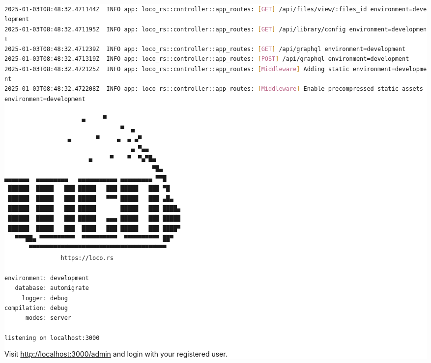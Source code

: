 ```sh
2025-01-03T08:48:32.471144Z  INFO app: loco_rs::controller::app_routes: [GET] /api/files/view/:files_id environment=development
2025-01-03T08:48:32.471195Z  INFO app: loco_rs::controller::app_routes: [GET] /api/library/config environment=development
2025-01-03T08:48:32.471239Z  INFO app: loco_rs::controller::app_routes: [GET] /api/graphql environment=development
2025-01-03T08:48:32.471319Z  INFO app: loco_rs::controller::app_routes: [POST] /api/graphql environment=development
2025-01-03T08:48:32.472125Z  INFO app: loco_rs::controller::app_routes: [Middleware] Adding static environment=development
2025-01-03T08:48:32.472208Z  INFO app: loco_rs::controller::app_routes: [Middleware] Enable precompressed static assets environment=development

                      ▄     ▀
                                 ▀  ▄
                  ▄       ▀     ▄  ▄ ▄▀
                                    ▄ ▀▄▄
                        ▄     ▀    ▀  ▀▄▀█▄
                                          ▀█▄
▄▄▄▄▄▄▄  ▄▄▄▄▄▄▄▄▄   ▄▄▄▄▄▄▄▄▄▄▄ ▄▄▄▄▄▄▄▄▄ ▀▀█
 ██████  █████   ███ █████   ███ █████   ███ ▀█
 ██████  █████   ███ █████   ▀▀▀ █████   ███ ▄█▄
 ██████  █████   ███ █████       █████   ███ ████▄
 ██████  █████   ███ █████   ▄▄▄ █████   ███ █████
 ██████  █████   ███  ████   ███ █████   ███ ████▀
   ▀▀▀██▄ ▀▀▀▀▀▀▀▀▀▀  ▀▀▀▀▀▀▀▀▀▀  ▀▀▀▀▀▀▀▀▀▀ ██▀
       ▀▀▀▀▀▀▀▀▀▀▀▀▀▀▀▀▀▀▀▀▀▀▀▀▀▀▀▀▀▀▀▀▀▀▀▀▀▀▀
                https://loco.rs

environment: development
   database: automigrate
     logger: debug
compilation: debug
      modes: server

listening on localhost:3000
```

Visit [http://localhost:3000/admin](http://localhost:3000/admin) and login with your registered user.
